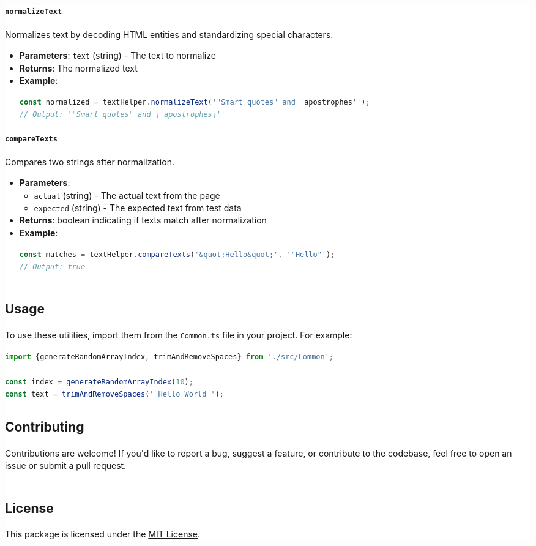 #### `normalizeText`

Normalizes text by decoding HTML entities and standardizing special characters.

- **Parameters**: `text` (string) - The text to normalize
- **Returns**: The normalized text
- **Example**:
    ```typescript
    const normalized = textHelper.normalizeText('"Smart quotes" and 'apostrophes'');
    // Output: '"Smart quotes" and \'apostrophes\''
    ```

#### `compareTexts`

Compares two strings after normalization.

- **Parameters**:
    - `actual` (string) - The actual text from the page
    - `expected` (string) - The expected text from test data
- **Returns**: boolean indicating if texts match after normalization
- **Example**:
    ```typescript
    const matches = textHelper.compareTexts('&quot;Hello&quot;', '"Hello"');
    // Output: true
    ```

---

## Usage

To use these utilities, import them from the `Common.ts` file in your project. For example:

```typescript
import {generateRandomArrayIndex, trimAndRemoveSpaces} from './src/Common';

const index = generateRandomArrayIndex(10);
const text = trimAndRemoveSpaces(' Hello World ');
```

## **Contributing**

Contributions are welcome! If you'd like to report a bug, suggest a feature, or contribute to the codebase, feel free to open an issue or submit a pull request.

---

## **License**

This package is licensed under the [MIT License](LICENSE).
